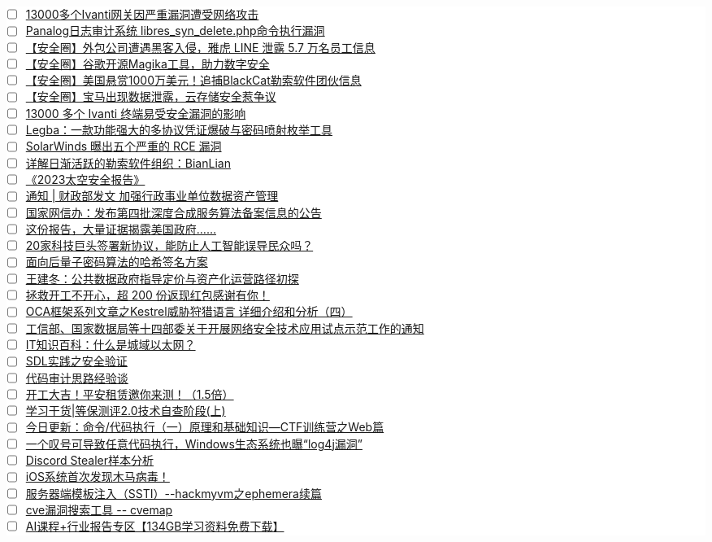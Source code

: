   - [ ] [13000多个Ivanti网关因严重漏洞遭受网络攻击](https://mp.weixin.qq.com/s?__biz=MzI0NzE4ODk1Mw==&mid=2652092574&idx=1&sn=99d424ed50d547cedb04351de7b2850b)
  - [ ] [Panalog日志审计系统 libres_syn_delete.php命令执行漏洞](https://mp.weixin.qq.com/s?__biz=MzIzOTM2MzczNQ==&mid=2247484242&idx=1&sn=814cfe9ef1b7e122ec1f42d26b8c8064)
  - [ ] [【安全圈】外包公司遭遇黑客入侵，雅虎 LINE 泄露 5.7 万名员工信息](https://mp.weixin.qq.com/s?__biz=MzIzMzE4NDU1OQ==&mid=2652053976&idx=3&sn=6d7a2a7ee6ea7a1e251a7808f6b1abf3)
  - [ ] [【安全圈】谷歌开源Magika工具，助力数字安全](https://mp.weixin.qq.com/s?__biz=MzIzMzE4NDU1OQ==&mid=2652053976&idx=2&sn=cf09c13cfeae9a9d02bd58792eb89516)
  - [ ] [【安全圈】美国悬赏1000万美元！追捕BlackCat勒索软件团伙信息](https://mp.weixin.qq.com/s?__biz=MzIzMzE4NDU1OQ==&mid=2652053976&idx=4&sn=8ee6fa07e8c336e7a4d06a06bdb2f5fd)
  - [ ] [【安全圈】宝马出现数据泄露，云存储安全惹争议](https://mp.weixin.qq.com/s?__biz=MzIzMzE4NDU1OQ==&mid=2652053976&idx=1&sn=805833d485a41498233deb64ccc9a63b)
  - [ ] [13000 多个 Ivanti 终端易受安全漏洞的影响](https://mp.weixin.qq.com/s?__biz=MjM5NjA0NjgyMA==&mid=2651258739&idx=2&sn=5928bcff19e15c289e231ee10148239c)
  - [ ] [Legba：一款功能强大的多协议凭证爆破与密码喷射枚举工具](https://mp.weixin.qq.com/s?__biz=MjM5NjA0NjgyMA==&mid=2651258739&idx=4&sn=ef5a25fb26c559377122427f1e81c7d3)
  - [ ] [SolarWinds 曝出五个严重的 RCE 漏洞](https://mp.weixin.qq.com/s?__biz=MjM5NjA0NjgyMA==&mid=2651258739&idx=1&sn=51a6ab2a77aa3e0605ebaa52273f4b31)
  - [ ] [详解日渐活跃的勒索软件组织：BianLian](https://mp.weixin.qq.com/s?__biz=MjM5NjA0NjgyMA==&mid=2651258739&idx=3&sn=c789a02be297f050bee4ba7f67994c16)
  - [ ] [《2023太空安全报告》](https://mp.weixin.qq.com/s?__biz=Mzk0NjIzOTgzNw==&mid=2247497036&idx=1&sn=579b6c33b19b533e5aec065a0b193d05)
  - [ ] [通知 | 财政部发文 加强行政事业单位数据资产管理](https://mp.weixin.qq.com/s?__biz=MzI5NTM4OTQ5Mg==&mid=2247619386&idx=3&sn=5514a292895947698d4b0ee6b8fe9509)
  - [ ] [国家网信办：发布第四批深度合成服务算法备案信息的公告](https://mp.weixin.qq.com/s?__biz=MzI5NTM4OTQ5Mg==&mid=2247619386&idx=2&sn=be4bed377e4db7150562d382d8effca6)
  - [ ] [这份报告，大量证据揭露美国政府……](https://mp.weixin.qq.com/s?__biz=MzI5NTM4OTQ5Mg==&mid=2247619386&idx=5&sn=96af5e6b4f8371db0ca3fe53c9a09d2c)
  - [ ] [20家科技巨头签署新协议，能防止人工智能误导民众吗？](https://mp.weixin.qq.com/s?__biz=MzI5NTM4OTQ5Mg==&mid=2247619386&idx=6&sn=6681232b4196e3db5301a1d0772bee56)
  - [ ] [面向后量子密码算法的哈希签名方案](https://mp.weixin.qq.com/s?__biz=MzI5NTM4OTQ5Mg==&mid=2247619386&idx=4&sn=05b92a4cdd5e278f1425b743a88c4c4d)
  - [ ] [王建冬：公共数据政府指导定价与资产化运营路径初探](https://mp.weixin.qq.com/s?__biz=MzI5NTM4OTQ5Mg==&mid=2247619386&idx=1&sn=ee03f13b4d1ef06fa94ae13c64e494ad)
  - [ ] [拯救开工不开心，超 200 份返现红包感谢有你！](https://mp.weixin.qq.com/s?__biz=MzI2MjcwMTgwOQ==&mid=2247490513&idx=1&sn=aa9c1f7d852069ac2d12aa40c1158f2e)
  - [ ] [OCA框架系列文章之Kestrel威胁狩猎语言 详细介绍和分析（四）](https://mp.weixin.qq.com/s?__biz=MzIwOTE5MDc4Mg==&mid=2247484431&idx=1&sn=e3f059e9fe1dd49fddbc939ea5b03b43)
  - [ ] [工信部、国家数据局等十四部委关于开展网络安全技术应用试点示范工作的通知](https://mp.weixin.qq.com/s?__biz=MzU0Mzk0NDQyOA==&mid=2247513944&idx=1&sn=56124638633264c5ec03f39437a34a39)
  - [ ] [IT知识百科：什么是城域以太网？](https://mp.weixin.qq.com/s?__biz=MzIyMzIwNzAxMQ==&mid=2649456304&idx=1&sn=9a82cb5a487b1c4152bdfd00b6aced9d)
  - [ ] [SDL实践之安全验证](https://mp.weixin.qq.com/s?__biz=Mzg4Nzk3MTg3MA==&mid=2247485024&idx=2&sn=555cb1cc8b38bb499fa8648cb5464fcc)
  - [ ] [代码审计思路经验谈](https://mp.weixin.qq.com/s?__biz=Mzg4Nzk3MTg3MA==&mid=2247485024&idx=1&sn=30d2f98f46377ec833ce2bfa0a05d8be)
  - [ ] [开工大吉！平安租赁邀你来测！（1.5倍）](https://mp.weixin.qq.com/s?__biz=MzIzODAwMTYxNQ==&mid=2652144755&idx=1&sn=170bb55bc0fe7d582a9a0f172963476c)
  - [ ] [学习干货|等保测评2.0技术自查阶段(上)](https://mp.weixin.qq.com/s?__biz=MzkzMDE5OTQyNQ==&mid=2247484662&idx=1&sn=c5086fe24bd5e302a0cf32cc6c180f1a)
  - [ ] [今日更新：命令/代码执行（一）原理和基础知识—CTF训练营之Web篇](https://mp.weixin.qq.com/s?__biz=MjM5NTc2MDYxMw==&mid=2458542106&idx=3&sn=9f4ba426fcbf98ae43796f3cf9f5c8b6)
  - [ ] [一个叹号可导致任意代码执行，Windows生态系统也曝“log4j漏洞”](https://mp.weixin.qq.com/s?__biz=MjM5NTc2MDYxMw==&mid=2458542106&idx=2&sn=3ffb128de7e9df308ad8827ecc5fa58a)
  - [ ] [Discord Stealer样本分析](https://mp.weixin.qq.com/s?__biz=MjM5NTc2MDYxMw==&mid=2458542106&idx=1&sn=37fc28904c3ac3536f9f1baba60d67a2)
  - [ ] [iOS系统首次发现木马病毒！](https://mp.weixin.qq.com/s?__biz=MzU2MTQwMzMxNA==&mid=2247537004&idx=1&sn=4fb513c9b8d87ee79fcba4af84483caf)
  - [ ] [服务器端模板注入（SSTI）--hackmyvm之ephemera续篇](https://mp.weixin.qq.com/s?__biz=MzkyNTUyNTE5OA==&mid=2247484986&idx=1&sn=c9efe04969a71917c94ea50ade84f5ee)
  - [ ] [cve漏洞搜索工具 -- cvemap](https://mp.weixin.qq.com/s?__biz=MzI4MDQ5MjY1Mg==&mid=2247512265&idx=1&sn=918d4cb8e0d78bd980664045215dc2ba)
  - [ ] [AI课程+行业报告专区【134GB学习资料免费下载】](https://mp.weixin.qq.com/s?__biz=MzI4MDQ5MjY1Mg==&mid=2247512265&idx=2&sn=ff4ee2cdbe12f42d3b64e43293755f43)